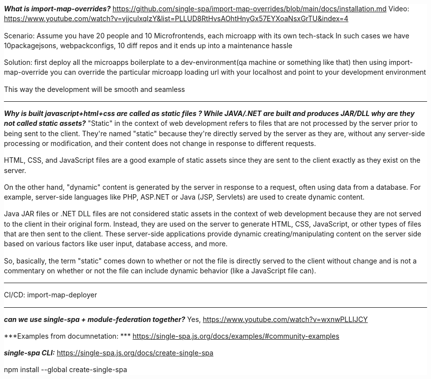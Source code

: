 ***What is import-map-overrides?***
https://github.com/single-spa/import-map-overrides/blob/main/docs/installation.md
Video: https://www.youtube.com/watch?v=vjjcuIxqIzY&list=PLLUD8RtHvsAOhtHnyGx57EYXoaNsxGrTU&index=4 

Scenario: Assume you have 20 people and 10 Microfrontends, each microapp with its own tech-stack
In such cases we have 10packagejsons, webpackconfigs, 10 diff repos and it ends up into a maintenance hassle 

Solution: first deploy all the microapps boilerplate to a dev-environment(qa machine or something like that)
then using import-map-override you can override the particular microapp loading url with your localhost and point to your development environment 

This way the development will be smooth and seamless

________________________________________________________________________________________________________________________

***Why is built javascript+html+css are called as static files ? While JAVA/.NET are built and produces JAR/DLL why are they not called static assets?***
"Static" in the context of web development refers to files that are not processed by the server prior to being sent to the client. They're named "static" because they're directly served by the server as they are, without any server-side processing or modification, and their content does not change in response to different requests.

HTML, CSS, and JavaScript files are a good example of static assets since they are sent to the client exactly as they exist on the server.

On the other hand, "dynamic" content is generated by the server in response to a request, often using data from a database. For example, server-side languages like PHP, ASP.NET or Java (JSP, Servlets) are used to create dynamic content.

Java JAR files or .NET DLL files are not considered static assets in the context of web development because they are not served to the client in their original form. Instead, they are used on the server to generate HTML, CSS, JavaScript, or other types of files that are then sent to the client. These server-side applications provide dynamic creating/manipulating content on the server side based on various factors like user input, database access, and more.

So, basically, the term "static" comes down to whether or not the file is directly served to the client without change and is not a commentary on whether or not the file can include dynamic behavior (like a JavaScript file can).
________________________________________________________________________________________________________________________

CI/CD: import-map-deployer

________________________________________________________________________________________________________________________

***can we use single-spa + module-federation together?***
Yes, https://www.youtube.com/watch?v=wxnwPLLIJCY


***Examples from documnetation: ***
https://single-spa.js.org/docs/examples/#community-examples

***single-spa CLI:***
https://single-spa.js.org/docs/create-single-spa

npm install --global create-single-spa
